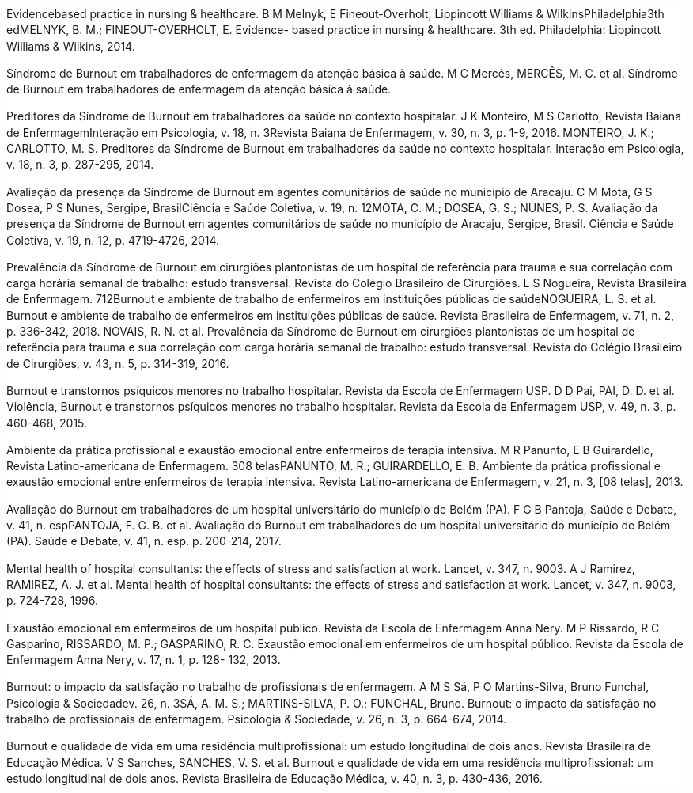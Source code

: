 Evidencebased practice in nursing & healthcare. B M Melnyk, E Fineout-Overholt, Lippincott Williams & WilkinsPhiladelphia3th edMELNYK, B. M.; FINEOUT-OVERHOLT, E. Evidence- based practice in nursing & healthcare. 3th ed. Philadelphia: Lippincott Williams & Wilkins, 2014.

Síndrome de Burnout em trabalhadores de enfermagem da atenção básica à saúde. M C Mercês, MERCÊS, M. C. et al. Síndrome de Burnout em trabalhadores de enfermagem da atenção básica à saúde.

Preditores da Síndrome de Burnout em trabalhadores da saúde no contexto hospitalar. J K Monteiro, M S Carlotto, Revista Baiana de EnfermagemInteração em Psicologia, v. 18, n. 3Revista Baiana de Enfermagem, v. 30, n. 3, p. 1-9, 2016. MONTEIRO, J. K.; CARLOTTO, M. S. Preditores da Síndrome de Burnout em trabalhadores da saúde no contexto hospitalar. Interação em Psicologia, v. 18, n. 3, p. 287-295, 2014.

Avaliação da presença da Síndrome de Burnout em agentes comunitários de saúde no município de Aracaju. C M Mota, G S Dosea, P S Nunes, Sergipe, BrasilCiência e Saúde Coletiva, v. 19, n. 12MOTA, C. M.; DOSEA, G. S.; NUNES, P. S. Avaliação da presença da Síndrome de Burnout em agentes comunitários de saúde no município de Aracaju, Sergipe, Brasil. Ciência e Saúde Coletiva, v. 19, n. 12, p. 4719-4726, 2014.

Prevalência da Síndrome de Burnout em cirurgiões plantonistas de um hospital de referência para trauma e sua correlação com carga horária semanal de trabalho: estudo transversal. Revista do Colégio Brasileiro de Cirurgiões. L S Nogueira, Revista Brasileira de Enfermagem. 712Burnout e ambiente de trabalho de enfermeiros em instituições públicas de saúdeNOGUEIRA, L. S. et al. Burnout e ambiente de trabalho de enfermeiros em instituições públicas de saúde. Revista Brasileira de Enfermagem, v. 71, n. 2, p. 336-342, 2018. NOVAIS, R. N. et al. Prevalência da Síndrome de Burnout em cirurgiões plantonistas de um hospital de referência para trauma e sua correlação com carga horária semanal de trabalho: estudo transversal. Revista do Colégio Brasileiro de Cirurgiões, v. 43, n. 5, p. 314-319, 2016.

Burnout e transtornos psíquicos menores no trabalho hospitalar. Revista da Escola de Enfermagem USP. D D Pai, PAI, D. D. et al. Violência, Burnout e transtornos psíquicos menores no trabalho hospitalar. Revista da Escola de Enfermagem USP, v. 49, n. 3, p. 460-468, 2015.

Ambiente da prática profissional e exaustão emocional entre enfermeiros de terapia intensiva. M R Panunto, E B Guirardello, Revista Latino-americana de Enfermagem. 308 telasPANUNTO, M. R.; GUIRARDELLO, E. B. Ambiente da prática profissional e exaustão emocional entre enfermeiros de terapia intensiva. Revista Latino-americana de Enfermagem, v. 21, n. 3, [08 telas], 2013.

Avaliação do Burnout em trabalhadores de um hospital universitário do município de Belém (PA). F G B Pantoja, Saúde e Debate, v. 41, n. espPANTOJA, F. G. B. et al. Avaliação do Burnout em trabalhadores de um hospital universitário do município de Belém (PA). Saúde e Debate, v. 41, n. esp. p. 200-214, 2017.

Mental health of hospital consultants: the effects of stress and satisfaction at work. Lancet, v. 347, n. 9003. A J Ramirez, RAMIREZ, A. J. et al. Mental health of hospital consultants: the effects of stress and satisfaction at work. Lancet, v. 347, n. 9003, p. 724-728, 1996.

Exaustão emocional em enfermeiros de um hospital público. Revista da Escola de Enfermagem Anna Nery. M P Rissardo, R C Gasparino, RISSARDO, M. P.; GASPARINO, R. C. Exaustão emocional em enfermeiros de um hospital público. Revista da Escola de Enfermagem Anna Nery, v. 17, n. 1, p. 128- 132, 2013.

Burnout: o impacto da satisfação no trabalho de profissionais de enfermagem. A M S Sá, P O Martins-Silva, Bruno Funchal, Psicologia & Sociedadev. 26, n. 3SÁ, A. M. S.; MARTINS-SILVA, P. O.; FUNCHAL, Bruno. Burnout: o impacto da satisfação no trabalho de profissionais de enfermagem. Psicologia & Sociedade, v. 26, n. 3, p. 664-674, 2014.

Burnout e qualidade de vida em uma residência multiprofissional: um estudo longitudinal de dois anos. Revista Brasileira de Educação Médica. V S Sanches, SANCHES, V. S. et al. Burnout e qualidade de vida em uma residência multiprofissional: um estudo longitudinal de dois anos. Revista Brasileira de Educação Médica, v. 40, n. 3, p. 430-436, 2016.
